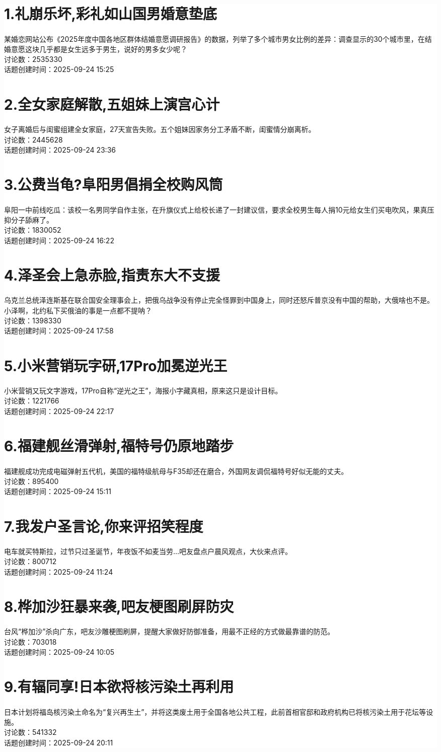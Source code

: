 # 1.礼崩乐坏,彩礼如山国男婚意垫底  
某婚恋网站公布《2025年度中国各地区群体结婚意愿调研报告》的数据，列举了多个城市男女比例的差异：调查显示的30个城市里，在结婚意愿这块几乎都是女生远多于男生，说好的男多女少呢？  
讨论数：2535330  
话题创建时间：2025-09-24 15:25

# 2.全女家庭解散,五姐妹上演宫心计  
女子离婚后与闺蜜组建全女家庭，27天宣告失败。五个姐妹因家务分工矛盾不断，闺蜜情分崩离析。  
讨论数：2445628  
话题创建时间：2025-09-24 23:36

# 3.公费当龟?阜阳男倡捐全校购风筒  
阜阳一中前线吃瓜：该校一名男同学自作主张，在升旗仪式上给校长递了一封建议信，要求全校男生每人捐10元给女生们买电吹风，果真压抑分子舔麻了。  
讨论数：1830052  
话题创建时间：2025-09-24 16:22

# 4.泽圣会上急赤脸,指责东大不支援  
乌克兰总统泽连斯基在联合国安全理事会上，把俄乌战争没有停止完全怪罪到中国身上，同时还怒斥普京没有中国的帮助，大俄啥也不是。小泽啊，北约私下买俄油的事是一点都不提呐？  
讨论数：1398330  
话题创建时间：2025-09-24 17:58

# 5.小米营销玩字研,17Pro加冕逆光王  
小米营销又玩文字游戏，17Pro自称“逆光之王”，海报小字藏真相，原来这只是设计目标。  
讨论数：1221766  
话题创建时间：2025-09-24 22:17

# 6.福建舰丝滑弹射,福特号仍原地踏步  
福建舰成功完成电磁弹射五代机，美国的福特级航母与F35却还在磨合，外国网友调侃福特号好似无能的丈夫。  
讨论数：895400  
话题创建时间：2025-09-24 15:11

# 7.我发户圣言论,你来评招笑程度  
电车就买特斯拉，过节只过圣诞节，年夜饭不如麦当劳...吧友盘点户晨风观点，大伙来点评。  
讨论数：800712  
话题创建时间：2025-09-24 11:24

# 8.桦加沙狂暴来袭,吧友梗图刷屏防灾  
台风“桦加沙”杀向广东，吧友沙雕梗图刷屏，提醒大家做好防御准备，用最不正经的方式做最靠谱的防范。  
讨论数：703018  
话题创建时间：2025-09-24 10:05

# 9.有辐同享!日本欲将核污染土再利用  
日本计划将福岛核污染土命名为“复兴再生土”，并将这类废土用于全国各地公共工程，此前首相官邸和政府机构已将核污染土用于花坛等设施。  
讨论数：541332  
话题创建时间：2025-09-24 20:11
